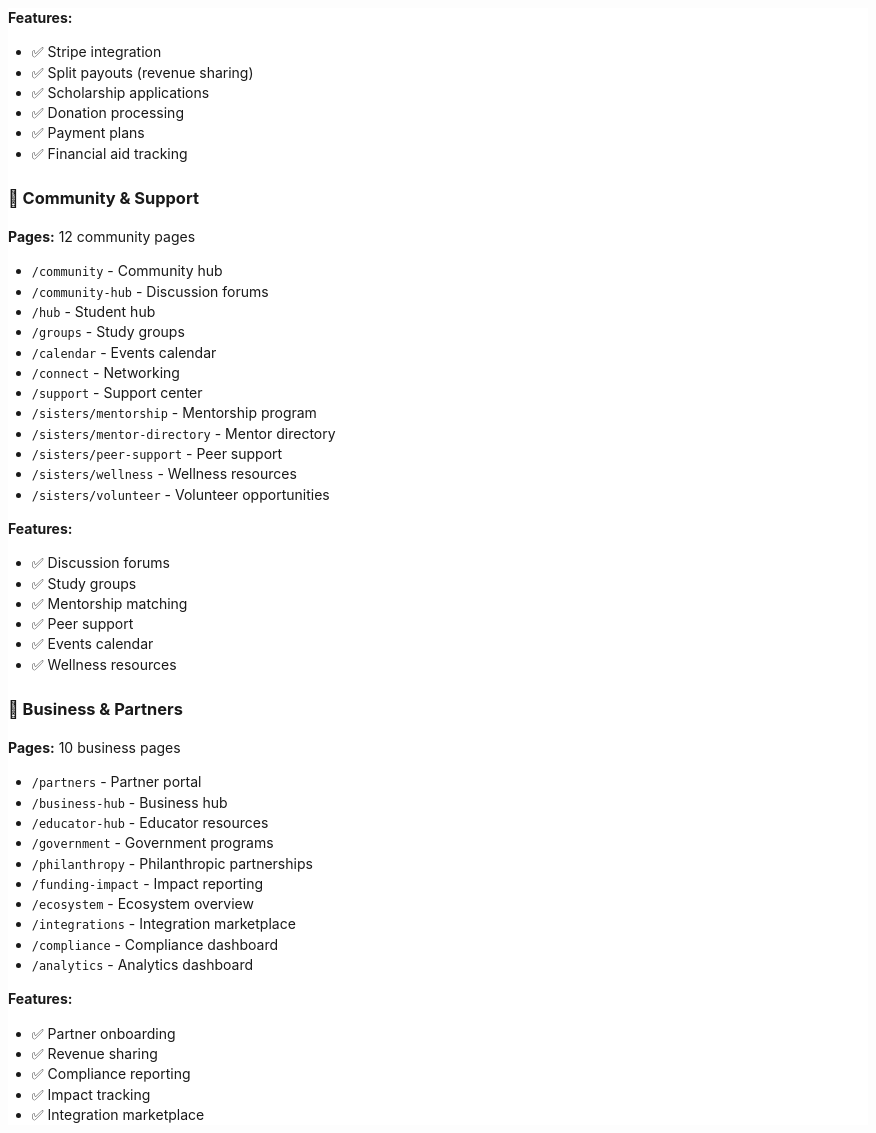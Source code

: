 **Features:**
- ✅ Stripe integration
- ✅ Split payouts (revenue sharing)
- ✅ Scholarship applications
- ✅ Donation processing
- ✅ Payment plans
- ✅ Financial aid tracking

### 👥 Community & Support

**Pages:** 12 community pages
- `/community` - Community hub
- `/community-hub` - Discussion forums
- `/hub` - Student hub
- `/groups` - Study groups
- `/calendar` - Events calendar
- `/connect` - Networking
- `/support` - Support center
- `/sisters/mentorship` - Mentorship program
- `/sisters/mentor-directory` - Mentor directory
- `/sisters/peer-support` - Peer support
- `/sisters/wellness` - Wellness resources
- `/sisters/volunteer` - Volunteer opportunities

**Features:**
- ✅ Discussion forums
- ✅ Study groups
- ✅ Mentorship matching
- ✅ Peer support
- ✅ Events calendar
- ✅ Wellness resources

### 🏢 Business & Partners

**Pages:** 10 business pages
- `/partners` - Partner portal
- `/business-hub` - Business hub
- `/educator-hub` - Educator resources
- `/government` - Government programs
- `/philanthropy` - Philanthropic partnerships
- `/funding-impact` - Impact reporting
- `/ecosystem` - Ecosystem overview
- `/integrations` - Integration marketplace
- `/compliance` - Compliance dashboard
- `/analytics` - Analytics dashboard

**Features:**
- ✅ Partner onboarding
- ✅ Revenue sharing
- ✅ Compliance reporting
- ✅ Impact tracking
- ✅ Integration marketplace
